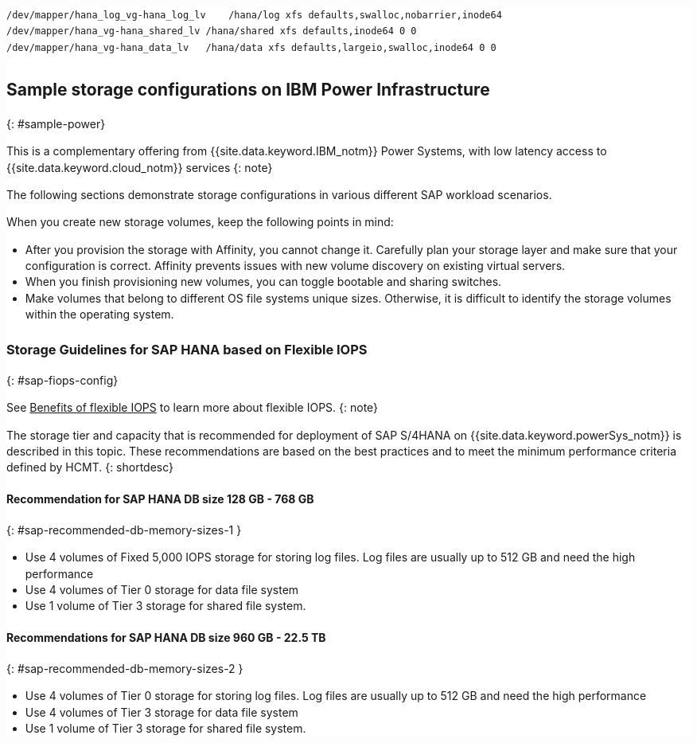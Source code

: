 ```sh
/dev/mapper/hana_log_vg-hana_log_lv    /hana/log xfs defaults,swalloc,nobarrier,inode64
/dev/mapper/hana_vg-hana_shared_lv /hana/shared xfs defaults,inode64 0 0
/dev/mapper/hana_vg-hana_data_lv   /hana/data xfs defaults,largeio,swalloc,inode64 0 0
```

## Sample storage configurations on IBM Power Infrastructure
{: #sample-power}

This is a complementary offering from {{site.data.keyword.IBM_notm}} Power Systems, with low latency access to {{site.data.keyword.cloud_notm}} services
{: note}

The following sections demonstrate storage configurations in various different SAP workload scenarios.

When you create new storage volumes, keep the following points in mind:
- After you provision the storage with Affinity, you cannot change it. Carefully plan your storage layer and make sure that your configuration is correct. Affinity prevents issues with new volume discovery on existing virtual servers.
- When you finish provisioning new volumes, you can toggle bootable and sharing switches.
- Make volumes that belong to different OS file systems unique sizes. Otherwise, it is difficult to identify the storage volumes within the operating system.



### Storage Guidelines for SAP HANA based on Flexible IOPS
{: #sap-fiops-config}

See [Benefits of flexible IOPS](/docs/power-iaas?topic=power-iaas-on-cloud-architecture#IOPS-benefits) to learn more about flexible IOPS.
{: note}

The storage tier and capacity that is recommended for deployment of SAP S/4HANA on {{site.data.keyword.powerSys_notm}} is described in this topic. These recommendations are based on the best practices and to meet the minimum performance criteria defined by HCMT.
{: shortdesc}

#### Recommendation for SAP HANA DB size 128 GB - 768 GB
{: #sap-recommended-db-memory-sizes-1 }

* Use 4 volumes of Fixed 5,000 IOPS storage for storing log files. Log files are usually up to 512 GB and need the high performance
* Use 4 volumes of Tier 0 storage for data file system
* Use 1 volume of Tier 3 storage for shared file system.

#### Recommendations for SAP HANA DB size 960 GB - 22.5 TB
{: #sap-recommended-db-memory-sizes-2 }

* Use 4 volumes of Tier 0 storage for storing log files. Log files are usually up to 512 GB and need the high performance
* Use 4 volumes of Tier 3 storage for data file system
* Use 1 volume of Tier 3 storage for shared file system.
